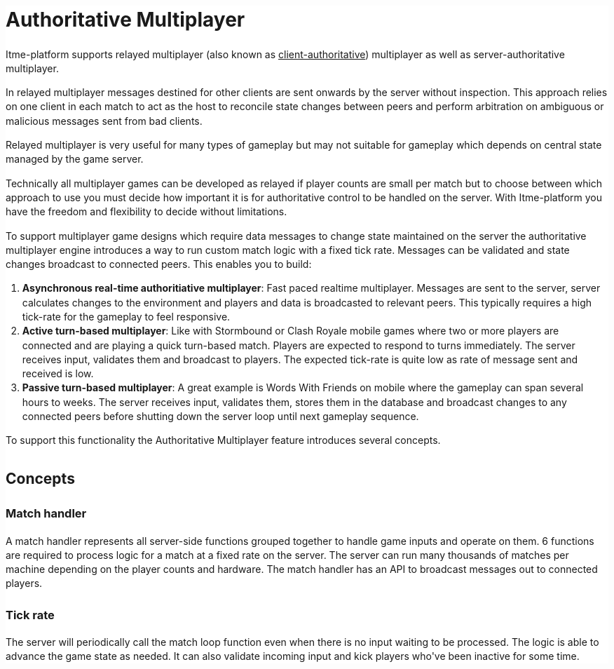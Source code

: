 # Authoritative Multiplayer

Itme-platform supports relayed multiplayer (also known as [client-authoritative](gameplay-multiplayer-realtime.md)) multiplayer as well as server-authoritative multiplayer.

In relayed multiplayer messages destined for other clients are sent onwards by the server without inspection. This approach relies on one client in each match to act as the host to reconcile state changes between peers and perform arbitration on ambiguous or malicious messages sent from bad clients.

Relayed multiplayer is very useful for many types of gameplay but may not suitable for gameplay which depends on central state managed by the game server.

Technically all multiplayer games can be developed as relayed if player counts are small per match but to choose between which approach to use you must decide how important it is for authoritative control to be handled on the server. With Itme-platform you have the freedom and flexibility to decide without limitations.

To support multiplayer game designs which require data messages to change state maintained on the server the authoritative multiplayer engine introduces a way to run custom match logic with a fixed tick rate. Messages can be validated and state changes broadcast to connected peers. This enables you to build:

1. **Asynchronous real-time authoritiative multiplayer**: Fast paced realtime multiplayer. Messages are sent to the server, server calculates changes to the environment and players and data is broadcasted to relevant peers. This typically requires a high tick-rate for the gameplay to feel responsive.
2. **Active turn-based multiplayer**: Like with Stormbound or Clash Royale mobile games where two or more players are connected and are playing a quick turn-based match. Players are expected to respond to turns immediately. The server receives input, validates them and broadcast to players. The expected tick-rate is quite low as rate of message sent and received is low.
3. **Passive turn-based multiplayer**: A great example is Words With Friends on mobile where the gameplay can span several hours to weeks. The server receives input, validates them, stores them in the database and broadcast changes to any connected peers before shutting down the server loop until next gameplay sequence.

To support this functionality the Authoritative Multiplayer feature introduces several concepts.

## Concepts

### Match handler

A match handler represents all server-side functions grouped together to handle game inputs and operate on them. 6 functions are required to process logic for a match at a fixed rate on the server. The server can run many thousands of matches per machine depending on the player counts and hardware. The match handler has an API to broadcast messages out to connected players.

### Tick rate

The server will periodically call the match loop function even when there is no input waiting to be processed. The logic is able to advance the game state as needed. It can also validate incoming input and kick players who've been inactive for some time.
